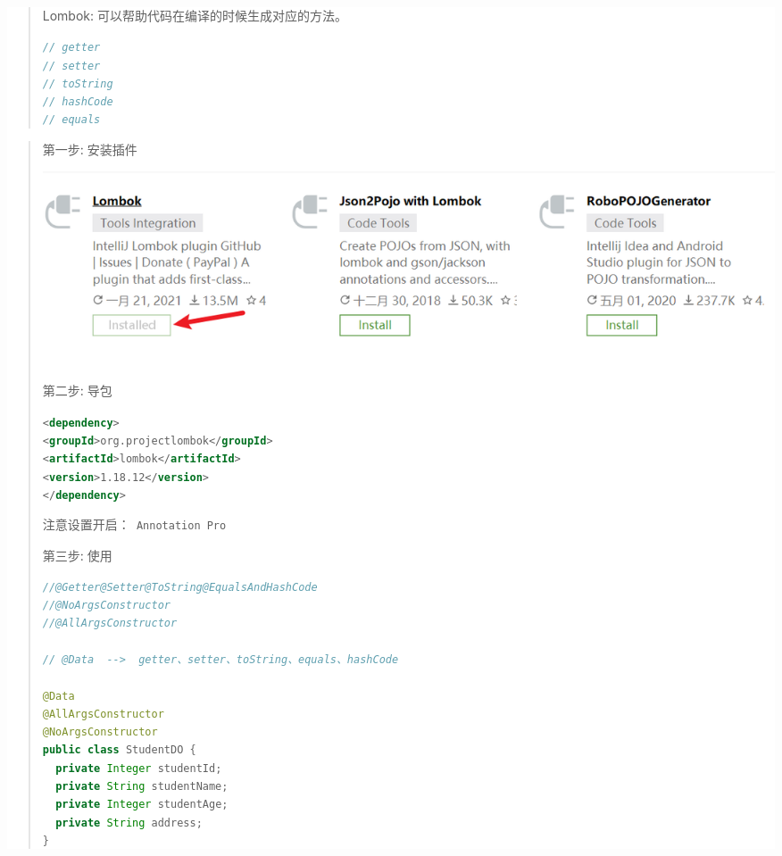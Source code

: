 >Lombok: 可以帮助代码在编译的时候生成对应的方法。
>
>```java
>// getter
>// setter
>// toString
>// hashCode
>// equals
>```

>第一步: 安装插件
>
>![image-20230901140731963](.\assets\image-20230901140731963.png)
>
>第二步:  导包
>
>```xml
><dependency>
><groupId>org.projectlombok</groupId>
><artifactId>lombok</artifactId>
><version>1.18.12</version>
></dependency>
>```
>
>注意设置开启：` Annotation Pro`
>
>第三步: 使用
>
>```java
>//@Getter@Setter@ToString@EqualsAndHashCode
>//@NoArgsConstructor
>//@AllArgsConstructor
>
>// @Data  -->  getter、setter、toString、equals、hashCode
>
>@Data
>@AllArgsConstructor
>@NoArgsConstructor
>public class StudentDO {
>	private Integer studentId;
>	private String studentName;
>	private Integer studentAge;
>	private String address;
>}
>```
